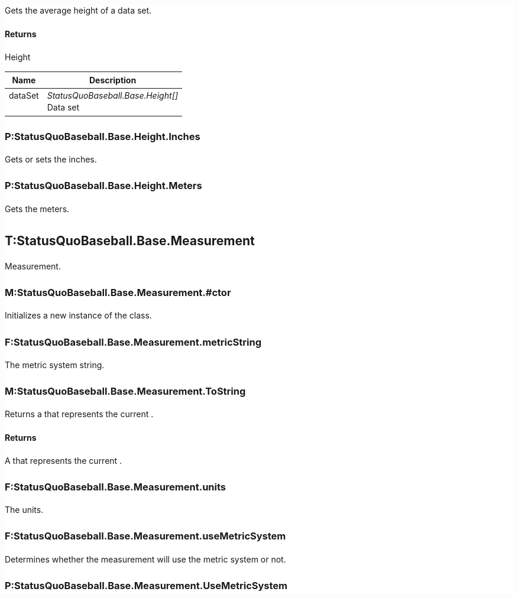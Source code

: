 Gets the average height of a data set.


#### Returns

Height

| Name | Description |
| ---- | ----------- |
| dataSet | *StatusQuoBaseball.Base.Height[]*<br>Data set |

### P:StatusQuoBaseball.Base.Height.Inches

Gets or sets the inches.


### P:StatusQuoBaseball.Base.Height.Meters

Gets the meters.


## T:StatusQuoBaseball.Base.Measurement

Measurement.


### M:StatusQuoBaseball.Base.Measurement.#ctor

Initializes a new instance of the class.


### F:StatusQuoBaseball.Base.Measurement.metricString

The metric system string.


### M:StatusQuoBaseball.Base.Measurement.ToString

Returns a that represents the current .


#### Returns

A that represents the current .


### F:StatusQuoBaseball.Base.Measurement.units

The units.


### F:StatusQuoBaseball.Base.Measurement.useMetricSystem

Determines whether the measurement will use the metric system or not.


### P:StatusQuoBaseball.Base.Measurement.UseMetricSystem
